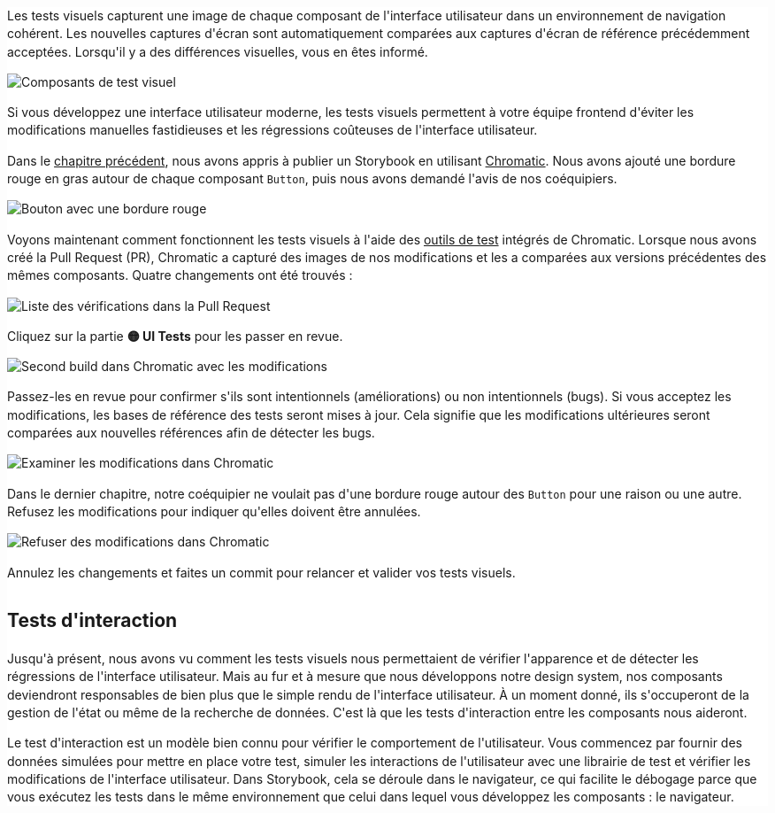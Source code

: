 Les tests visuels capturent une image de chaque composant de l'interface utilisateur dans un environnement de navigation cohérent. Les nouvelles captures d'écran sont automatiquement comparées aux captures d'écran de référence précédemment acceptées. Lorsqu'il y a des différences visuelles, vous en êtes informé.

![Composants de test visuel](/design-systems-for-developers/component-visual-testing.gif)

Si vous développez une interface utilisateur moderne, les tests visuels permettent à votre équipe frontend d'éviter les modifications manuelles fastidieuses et les régressions coûteuses de l'interface utilisateur.

Dans le <a href="https://storybook.js.org/tutorials/design-systems-for-developers/react/en/review/#publish-storybook">chapitre précédent</a>, nous avons appris à publier un Storybook en utilisant [Chromatic](https://www.chromatic.com/?utm_source=storybook_website&utm_medium=link&utm_campaign=storybook). Nous avons ajouté une bordure rouge en gras autour de chaque composant `Button`, puis nous avons demandé l'avis de nos coéquipiers.

![Bouton avec une bordure rouge](/design-systems-for-developers/chromatic-button-border-change.png)

Voyons maintenant comment fonctionnent les tests visuels à l'aide des [outils de test](https://www.chromatic.com/features/test/?utm_source=storybook_website&utm_medium=link&utm_campaign=storybook) intégrés de Chromatic. Lorsque nous avons créé la Pull Request (PR), Chromatic a capturé des images de nos modifications et les a comparées aux versions précédentes des mêmes composants. Quatre changements ont été trouvés :

![Liste des vérifications dans la Pull Request](/design-systems-for-developers/chromatic-list-of-checks.png)

Cliquez sur la partie **🟡 UI Tests** pour les passer en revue.

![Second build dans Chromatic avec les modifications](/design-systems-for-developers/chromatic-second-build-from-pr.png)

Passez-les en revue pour confirmer s'ils sont intentionnels (améliorations) ou non intentionnels (bugs). Si vous acceptez les modifications, les bases de référence des tests seront mises à jour. Cela signifie que les modifications ultérieures seront comparées aux nouvelles références afin de détecter les bugs.

![Examiner les modifications dans Chromatic](/design-systems-for-developers/chromatic-review-changes-pr.png)

Dans le dernier chapitre, notre coéquipier ne voulait pas d'une bordure rouge autour des `Button` pour une raison ou une autre. Refusez les modifications pour indiquer qu'elles doivent être annulées.

![Refuser des modifications dans Chromatic](/design-systems-for-developers/chromatic-review-deny.png)

Annulez les changements et faites un commit pour relancer et valider vos tests visuels.

## Tests d'interaction

Jusqu'à présent, nous avons vu comment les tests visuels nous permettaient de vérifier l'apparence et de détecter les régressions de l'interface utilisateur. Mais au fur et à mesure que nous développons notre design system, nos composants deviendront responsables de bien plus que le simple rendu de l'interface utilisateur. À un moment donné, ils s'occuperont de la gestion de l'état ou même de la recherche de données. C'est là que les tests d'interaction entre les composants nous aideront.

Le test d'interaction est un modèle bien connu pour vérifier le comportement de l'utilisateur. Vous commencez par fournir des données simulées pour mettre en place votre test, simuler les interactions de l'utilisateur avec une librairie de test et vérifier les modifications de l'interface utilisateur. Dans Storybook, cela se déroule dans le navigateur, ce qui facilite le débogage parce que vous exécutez les tests dans le même environnement que celui dans lequel vous développez les composants : le navigateur.

